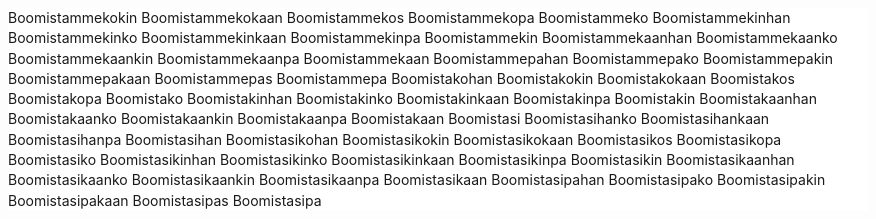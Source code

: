 Boomistammekokin
Boomistammekokaan
Boomistammekos
Boomistammekopa
Boomistammeko
Boomistammekinhan
Boomistammekinko
Boomistammekinkaan
Boomistammekinpa
Boomistammekin
Boomistammekaanhan
Boomistammekaanko
Boomistammekaankin
Boomistammekaanpa
Boomistammekaan
Boomistammepahan
Boomistammepako
Boomistammepakin
Boomistammepakaan
Boomistammepas
Boomistammepa
Boomistakohan
Boomistakokin
Boomistakokaan
Boomistakos
Boomistakopa
Boomistako
Boomistakinhan
Boomistakinko
Boomistakinkaan
Boomistakinpa
Boomistakin
Boomistakaanhan
Boomistakaanko
Boomistakaankin
Boomistakaanpa
Boomistakaan
Boomistasi
Boomistasihanko
Boomistasihankaan
Boomistasihanpa
Boomistasihan
Boomistasikohan
Boomistasikokin
Boomistasikokaan
Boomistasikos
Boomistasikopa
Boomistasiko
Boomistasikinhan
Boomistasikinko
Boomistasikinkaan
Boomistasikinpa
Boomistasikin
Boomistasikaanhan
Boomistasikaanko
Boomistasikaankin
Boomistasikaanpa
Boomistasikaan
Boomistasipahan
Boomistasipako
Boomistasipakin
Boomistasipakaan
Boomistasipas
Boomistasipa